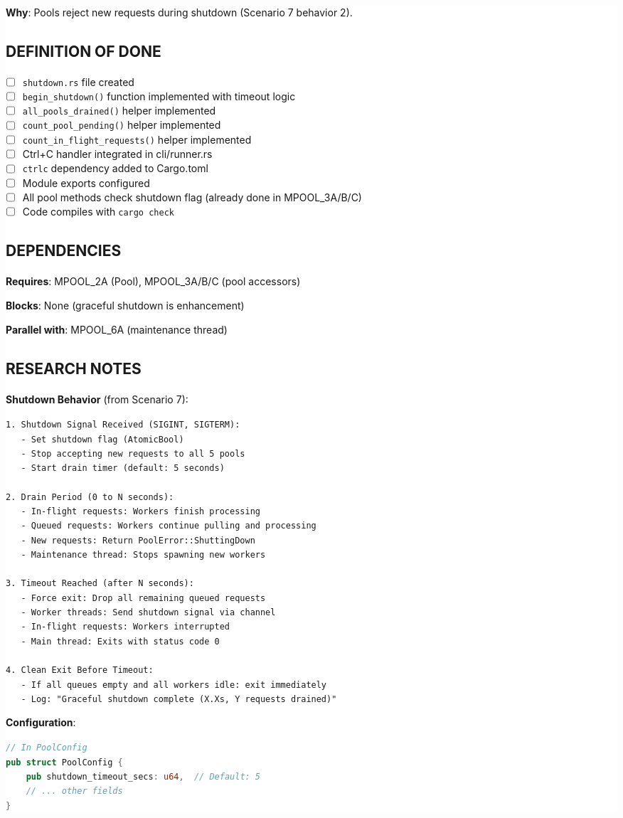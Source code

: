**Why**: Pools reject new requests during shutdown (Scenario 7 behavior 2).

## DEFINITION OF DONE

- [ ] `shutdown.rs` file created
- [ ] `begin_shutdown()` function implemented with timeout logic
- [ ] `all_pools_drained()` helper implemented
- [ ] `count_pool_pending()` helper implemented
- [ ] `count_in_flight_requests()` helper implemented
- [ ] Ctrl+C handler integrated in cli/runner.rs
- [ ] `ctrlc` dependency added to Cargo.toml
- [ ] Module exports configured
- [ ] All pool methods check shutdown flag (already done in MPOOL_3A/B/C)
- [ ] Code compiles with `cargo check`

## DEPENDENCIES

**Requires**: MPOOL_2A (Pool<T>), MPOOL_3A/B/C (pool accessors)

**Blocks**: None (graceful shutdown is enhancement)

**Parallel with**: MPOOL_6A (maintenance thread)

## RESEARCH NOTES

**Shutdown Behavior** (from Scenario 7):
```
1. Shutdown Signal Received (SIGINT, SIGTERM):
   - Set shutdown flag (AtomicBool)
   - Stop accepting new requests to all 5 pools
   - Start drain timer (default: 5 seconds)

2. Drain Period (0 to N seconds):
   - In-flight requests: Workers finish processing
   - Queued requests: Workers continue pulling and processing
   - New requests: Return PoolError::ShuttingDown
   - Maintenance thread: Stops spawning new workers

3. Timeout Reached (after N seconds):
   - Force exit: Drop all remaining queued requests
   - Worker threads: Send shutdown signal via channel
   - In-flight requests: Workers interrupted
   - Main thread: Exits with status code 0

4. Clean Exit Before Timeout:
   - If all queues empty and all workers idle: exit immediately
   - Log: "Graceful shutdown complete (X.Xs, Y requests drained)"
```

**Configuration**:
```rust
// In PoolConfig
pub struct PoolConfig {
    pub shutdown_timeout_secs: u64,  // Default: 5
    // ... other fields
}
```
